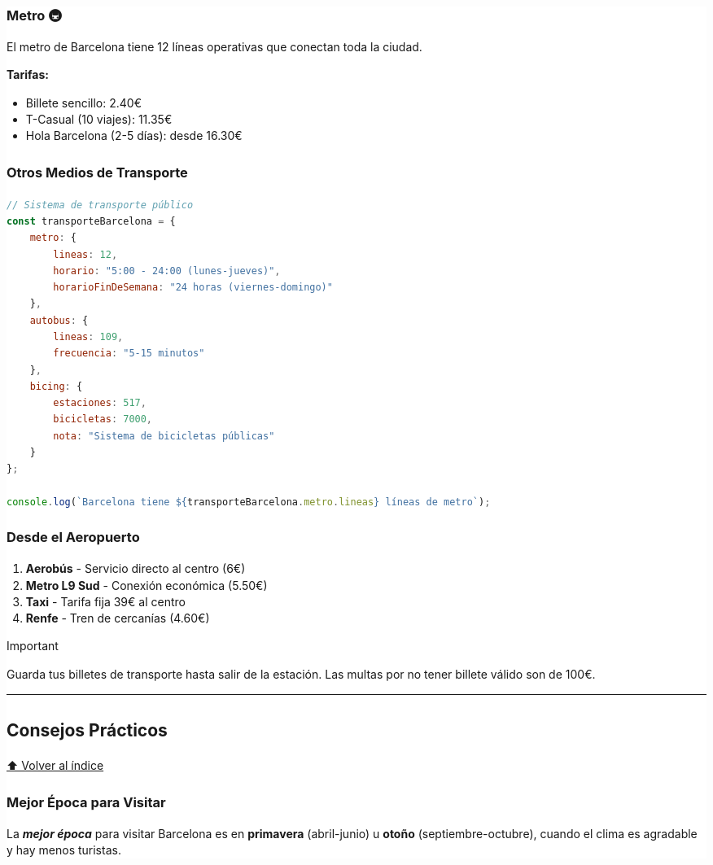 ### Metro 🚇

El metro de Barcelona tiene 12 líneas operativas que conectan toda la ciudad.

**Tarifas:**
- Billete sencillo: 2.40€
- T-Casual (10 viajes): 11.35€
- Hola Barcelona (2-5 días): desde 16.30€

### Otros Medios de Transporte

```javascript
// Sistema de transporte público
const transporteBarcelona = {
    metro: {
        lineas: 12,
        horario: "5:00 - 24:00 (lunes-jueves)",
        horarioFinDeSemana: "24 horas (viernes-domingo)"
    },
    autobus: {
        lineas: 109,
        frecuencia: "5-15 minutos"
    },
    bicing: {
        estaciones: 517,
        bicicletas: 7000,
        nota: "Sistema de bicicletas públicas"
    }
};

console.log(`Barcelona tiene ${transporteBarcelona.metro.lineas} líneas de metro`);
```

### Desde el Aeropuerto

1. **Aerobús** - Servicio directo al centro (6€)
2. **Metro L9 Sud** - Conexión económica (5.50€)
3. **Taxi** - Tarifa fija 39€ al centro
4. **Renfe** - Tren de cercanías (4.60€)

> [!IMPORTANT]
> Guarda tus billetes de transporte hasta salir de la estación. Las multas por no tener billete válido son de 100€.

---

## Consejos Prácticos

[⬆️ Volver al índice](#-índice)

### Mejor Época para Visitar

La ***mejor época*** para visitar Barcelona es en **primavera** (abril-junio) u **otoño** (septiembre-octubre), cuando el clima es agradable y hay menos turistas.


[cerveceria]: https://www.instagram.com/cerveceria_catalana/
[tiempo]: https://www.aemet.es/es/eltiempo/prediccion/municipios/barcelona-id08019
[^1]: Antoni Gaudí (1852-1926) fue un arquitecto español, máximo representante del modernismo catalán.
[^2]: Información histórica según "Historia de Barcelona" por Jordi Nadal (Editorial Anagrama, 2010).
[^3]: Los Juegos Olímpicos de Barcelona 1992 fueron considerados los más exitosos hasta esa fecha y transformaron completamente la ciudad.